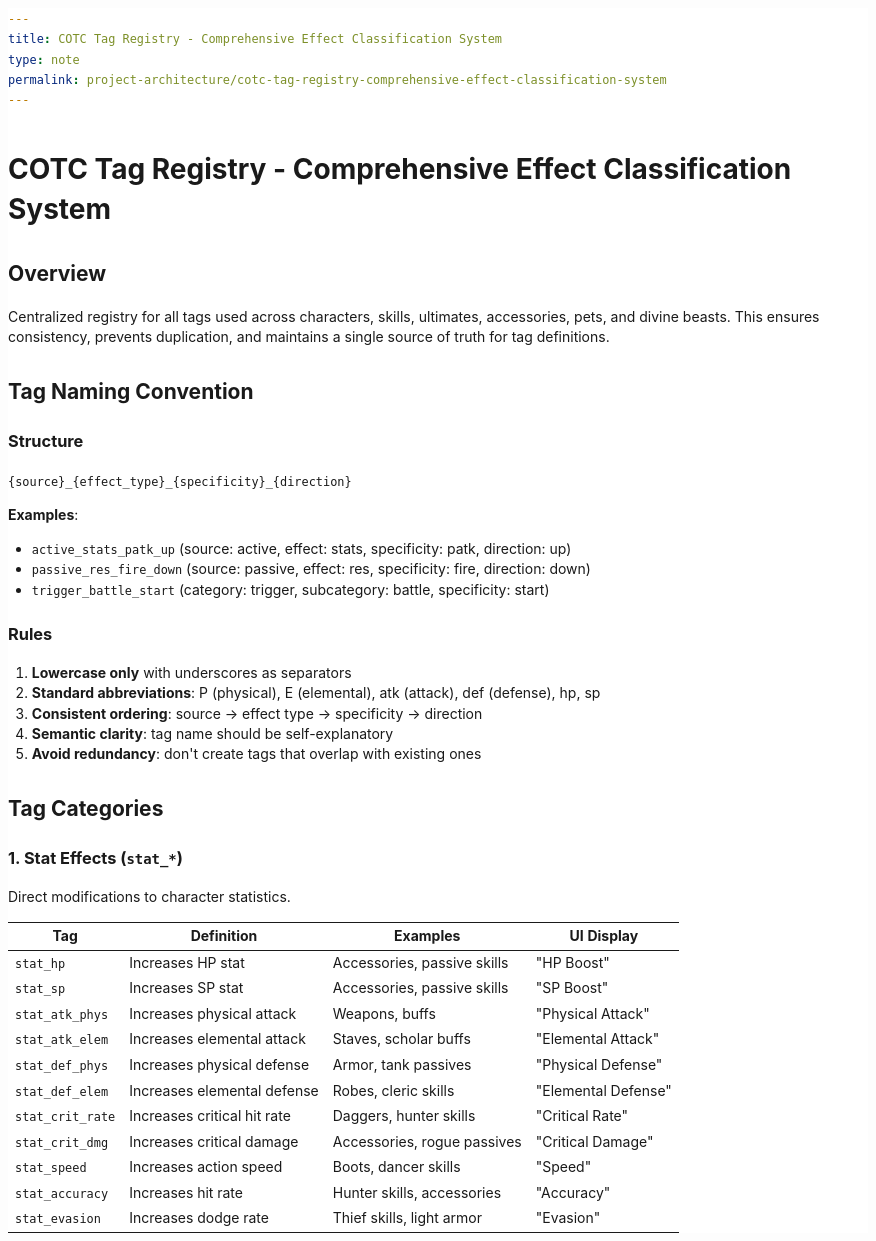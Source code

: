```yaml
---
title: COTC Tag Registry - Comprehensive Effect Classification System
type: note
permalink: project-architecture/cotc-tag-registry-comprehensive-effect-classification-system
---
```


# COTC Tag Registry - Comprehensive Effect Classification System

## Overview
Centralized registry for all tags used across characters, skills, ultimates, accessories, pets, and divine beasts. This ensures consistency, prevents duplication, and maintains a single source of truth for tag definitions.

## Tag Naming Convention

### Structure
`{source}_{effect_type}_{specificity}_{direction}`

**Examples**:
- `active_stats_patk_up` (source: active, effect: stats, specificity: patk, direction: up)
- `passive_res_fire_down` (source: passive, effect: res, specificity: fire, direction: down)
- `trigger_battle_start` (category: trigger, subcategory: battle, specificity: start)

### Rules
1. **Lowercase only** with underscores as separators
2. **Standard abbreviations**: P (physical), E (elemental), atk (attack), def (defense), hp, sp
3. **Consistent ordering**: source → effect type → specificity → direction
4. **Semantic clarity**: tag name should be self-explanatory
5. **Avoid redundancy**: don't create tags that overlap with existing ones

## Tag Categories

### 1. Stat Effects (`stat_*`)
Direct modifications to character statistics.

| Tag | Definition | Examples | UI Display |
|-----|------------|----------|------------|
| `stat_hp` | Increases HP stat | Accessories, passive skills | "HP Boost" |
| `stat_sp` | Increases SP stat | Accessories, passive skills | "SP Boost" |
| `stat_atk_phys` | Increases physical attack | Weapons, buffs | "Physical Attack" |
| `stat_atk_elem` | Increases elemental attack | Staves, scholar buffs | "Elemental Attack" |
| `stat_def_phys` | Increases physical defense | Armor, tank passives | "Physical Defense" |
| `stat_def_elem` | Increases elemental defense | Robes, cleric skills | "Elemental Defense" |
| `stat_crit_rate` | Increases critical hit rate | Daggers, hunter skills | "Critical Rate" |
| `stat_crit_dmg` | Increases critical damage | Accessories, rogue passives | "Critical Damage" |
| `stat_speed` | Increases action speed | Boots, dancer skills | "Speed" |
| `stat_accuracy` | Increases hit rate | Hunter skills, accessories | "Accuracy" |
| `stat_evasion` | Increases dodge rate | Thief skills, light armor | "Evasion" |
